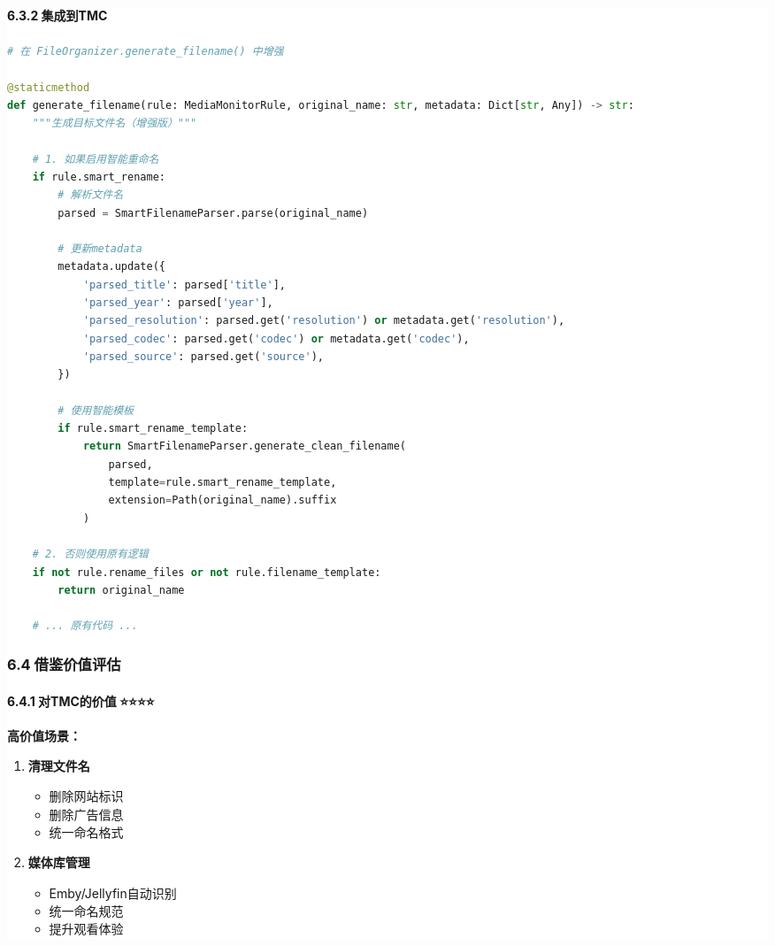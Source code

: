 #### 6.3.2 集成到TMC

```python
# 在 FileOrganizer.generate_filename() 中增强

@staticmethod
def generate_filename(rule: MediaMonitorRule, original_name: str, metadata: Dict[str, Any]) -> str:
    """生成目标文件名（增强版）"""
    
    # 1. 如果启用智能重命名
    if rule.smart_rename:
        # 解析文件名
        parsed = SmartFilenameParser.parse(original_name)
        
        # 更新metadata
        metadata.update({
            'parsed_title': parsed['title'],
            'parsed_year': parsed['year'],
            'parsed_resolution': parsed.get('resolution') or metadata.get('resolution'),
            'parsed_codec': parsed.get('codec') or metadata.get('codec'),
            'parsed_source': parsed.get('source'),
        })
        
        # 使用智能模板
        if rule.smart_rename_template:
            return SmartFilenameParser.generate_clean_filename(
                parsed,
                template=rule.smart_rename_template,
                extension=Path(original_name).suffix
            )
    
    # 2. 否则使用原有逻辑
    if not rule.rename_files or not rule.filename_template:
        return original_name
    
    # ... 原有代码 ...
```

### 6.4 借鉴价值评估

#### 6.4.1 对TMC的价值 ⭐⭐⭐⭐

**高价值场景：**

1. **清理文件名**
   - 删除网站标识
   - 删除广告信息
   - 统一命名格式

2. **媒体库管理**
   - Emby/Jellyfin自动识别
   - 统一命名规范
   - 提升观看体验
